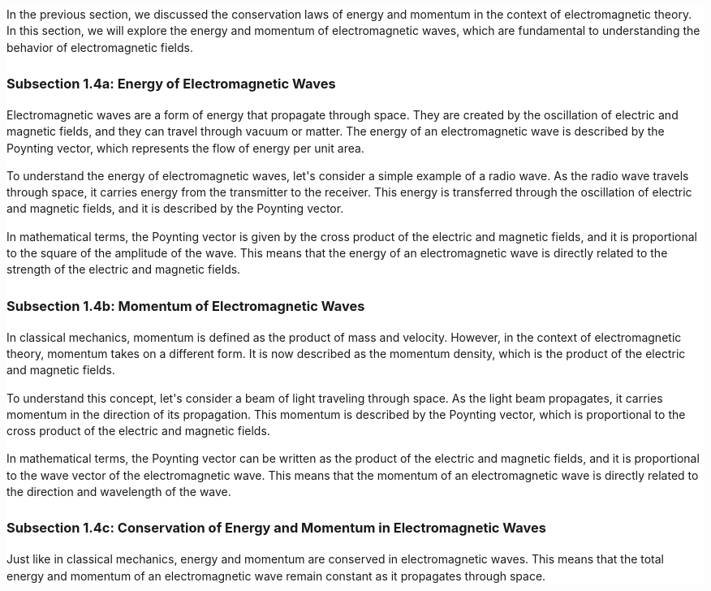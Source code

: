

In the previous section, we discussed the conservation laws of energy and momentum in the context of electromagnetic theory. In this section, we will explore the energy and momentum of electromagnetic waves, which are fundamental to understanding the behavior of electromagnetic fields.



### Subsection 1.4a: Energy of Electromagnetic Waves



Electromagnetic waves are a form of energy that propagate through space. They are created by the oscillation of electric and magnetic fields, and they can travel through vacuum or matter. The energy of an electromagnetic wave is described by the Poynting vector, which represents the flow of energy per unit area.



To understand the energy of electromagnetic waves, let's consider a simple example of a radio wave. As the radio wave travels through space, it carries energy from the transmitter to the receiver. This energy is transferred through the oscillation of electric and magnetic fields, and it is described by the Poynting vector.



In mathematical terms, the Poynting vector is given by the cross product of the electric and magnetic fields, and it is proportional to the square of the amplitude of the wave. This means that the energy of an electromagnetic wave is directly related to the strength of the electric and magnetic fields.



### Subsection 1.4b: Momentum of Electromagnetic Waves



In classical mechanics, momentum is defined as the product of mass and velocity. However, in the context of electromagnetic theory, momentum takes on a different form. It is now described as the momentum density, which is the product of the electric and magnetic fields.



To understand this concept, let's consider a beam of light traveling through space. As the light beam propagates, it carries momentum in the direction of its propagation. This momentum is described by the Poynting vector, which is proportional to the cross product of the electric and magnetic fields.



In mathematical terms, the Poynting vector can be written as the product of the electric and magnetic fields, and it is proportional to the wave vector of the electromagnetic wave. This means that the momentum of an electromagnetic wave is directly related to the direction and wavelength of the wave.



### Subsection 1.4c: Conservation of Energy and Momentum in Electromagnetic Waves



Just like in classical mechanics, energy and momentum are conserved in electromagnetic waves. This means that the total energy and momentum of an electromagnetic wave remain constant as it propagates through space.
